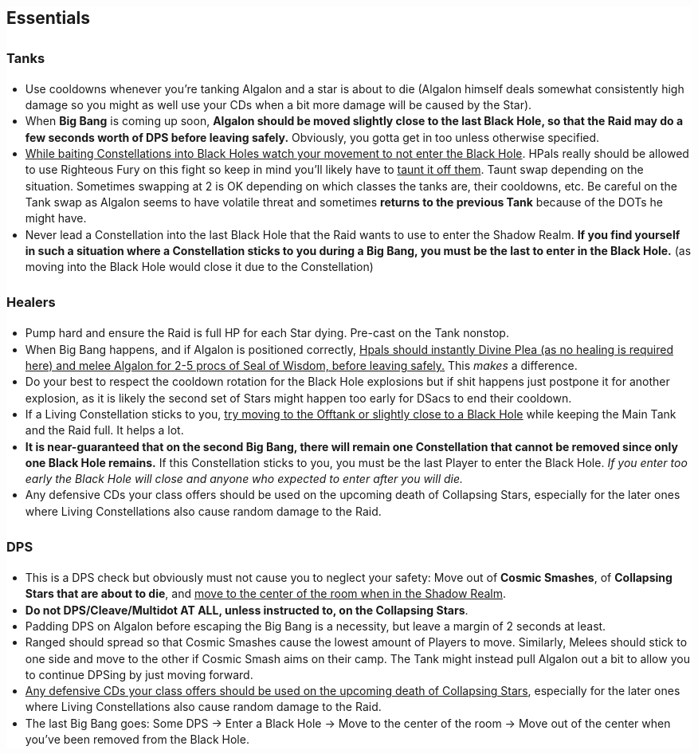 ## Essentials

### Tanks

* Use cooldowns whenever you’re tanking Algalon and a star is about to die (Algalon himself deals somewhat consistently high damage so you might as well use your CDs when a bit more damage will be caused by the Star).
* When __Big Bang__ is coming up soon, __Algalon should be moved slightly close to the last Black Hole, so that the Raid may do a few seconds worth of DPS before leaving safely.__ Obviously, you gotta get in too unless otherwise specified.
* <ins>While baiting Constellations into Black Holes watch your movement to not enter the Black Hole</ins>. HPals really should be allowed to use Righteous Fury on this fight so keep in mind you’ll likely have to <ins>taunt it off them</ins>.
Taunt swap depending on the situation. Sometimes swapping at 2 is OK depending on which classes the tanks are, their cooldowns, etc. Be careful on the Tank swap as Algalon seems to have volatile threat and sometimes __returns to the previous Tank__ because of the DOTs he might have.
* Never lead a Constellation into the last Black Hole that the Raid wants to use to enter the Shadow Realm. __If you find yourself in such a situation where a Constellation sticks to you during a Big Bang, you must be the last to enter in the Black Hole.__ (as moving into the Black Hole would close it due to the Constellation)

### Healers

* Pump hard and ensure the Raid is full HP for each Star dying. Pre-cast on the Tank nonstop.
* When Big Bang happens, and if Algalon is positioned correctly, <ins>Hpals should instantly Divine Plea (as no healing is required here) and melee Algalon for 2-5 procs of Seal of Wisdom, before leaving safely.</ins> This _makes_ a difference.
* Do your best to respect the cooldown rotation for the Black Hole explosions but if shit happens just postpone it for another explosion, as it is likely the second set of Stars might happen too early for DSacs to end their cooldown.
* If a Living Constellation sticks to you, <ins>try moving to the Offtank or slightly close to a Black Hole</ins> while keeping the Main Tank and the Raid full. It helps a lot.
* __It is near-guaranteed that on the second Big Bang, there will remain one Constellation that cannot be removed since only one Black Hole remains.__ If this Constellation sticks to you, you must be the last Player to enter the Black Hole. _If you enter too early the Black Hole will close and anyone who expected to enter after you will die._
* Any defensive CDs your class offers should be used on the upcoming death of Collapsing Stars, especially for the later ones where Living Constellations also cause random damage to the Raid.

### DPS

* This is a DPS check but obviously must not cause you to neglect your safety: Move out of __Cosmic Smashes__, of __Collapsing Stars that are about to die__, and <ins>move to the center of the room when in the Shadow Realm</ins>.
* __Do not DPS/Cleave/Multidot AT ALL, unless instructed to, on the Collapsing Stars__.
* Padding DPS on Algalon before escaping the Big Bang is a necessity, but leave a margin of 2 seconds at least.
* Ranged should spread so that Cosmic Smashes cause the lowest amount of Players to move. Similarly, Melees should stick to one side and move to the other if Cosmic Smash aims on their camp. The Tank might instead pull Algalon out a bit to allow you to continue DPSing by just moving forward.
* <ins>Any defensive CDs your class offers should be used on the upcoming death of Collapsing Stars</ins>, especially for the later ones where Living Constellations also cause random damage to the Raid.
* The last Big Bang goes: Some DPS -> Enter a Black Hole -> Move to the center of the room -> Move out of the center when you’ve been removed from the Black Hole.
